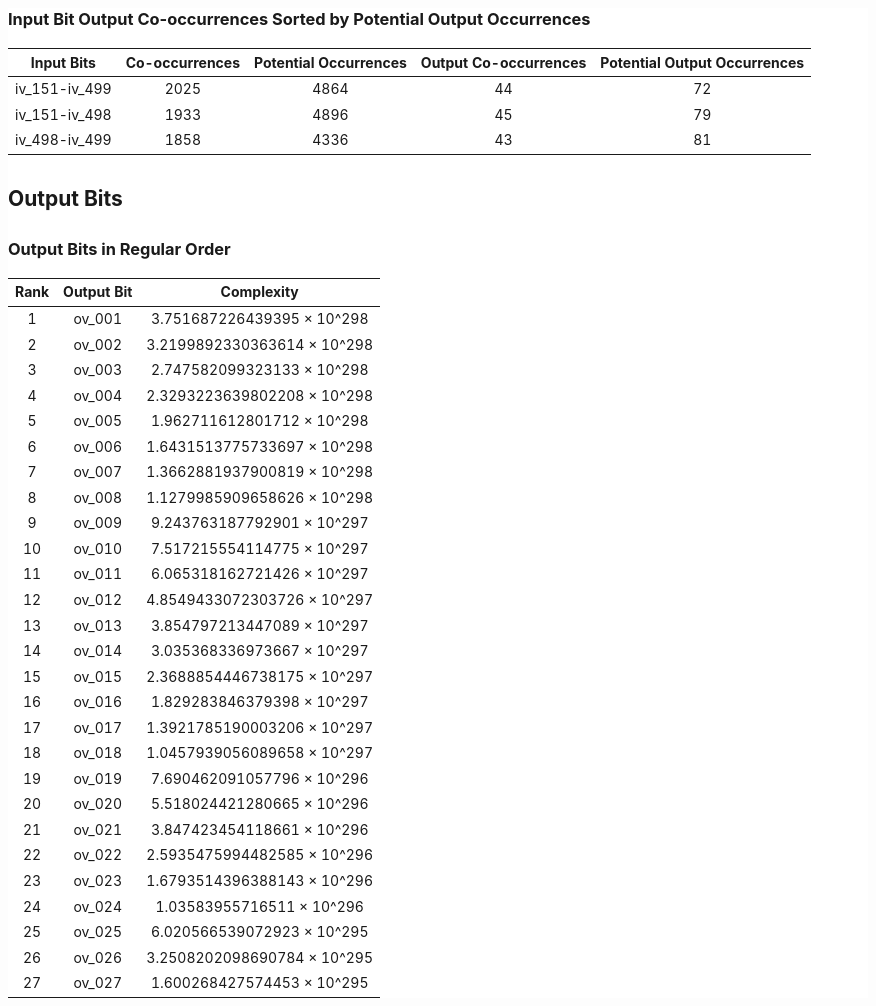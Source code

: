 ### Input Bit Output Co-occurrences Sorted by Potential Output Occurrences

| Input Bits | Co-occurrences | Potential Occurrences | Output Co-occurrences | Potential Output Occurrences |
|:----------:|:--------------:|:---------------------:|:---------------------:|:----------------------------:|
| iv_151-iv_499 | 2025 | 4864 | 44 | 72 |
| iv_151-iv_498 | 1933 | 4896 | 45 | 79 |
| iv_498-iv_499 | 1858 | 4336 | 43 | 81 |

## Output Bits

### Output Bits in Regular Order

| Rank | Output Bit | Complexity |
|:----:|:----------:|:----------:|
| 1 | ov_001 | 3.751687226439395 × 10^298 |
| 2 | ov_002 | 3.2199892330363614 × 10^298 |
| 3 | ov_003 | 2.747582099323133 × 10^298 |
| 4 | ov_004 | 2.3293223639802208 × 10^298 |
| 5 | ov_005 | 1.962711612801712 × 10^298 |
| 6 | ov_006 | 1.6431513775733697 × 10^298 |
| 7 | ov_007 | 1.3662881937900819 × 10^298 |
| 8 | ov_008 | 1.1279985909658626 × 10^298 |
| 9 | ov_009 | 9.243763187792901 × 10^297 |
| 10 | ov_010 | 7.517215554114775 × 10^297 |
| 11 | ov_011 | 6.065318162721426 × 10^297 |
| 12 | ov_012 | 4.8549433072303726 × 10^297 |
| 13 | ov_013 | 3.854797213447089 × 10^297 |
| 14 | ov_014 | 3.035368336973667 × 10^297 |
| 15 | ov_015 | 2.3688854446738175 × 10^297 |
| 16 | ov_016 | 1.829283846379398 × 10^297 |
| 17 | ov_017 | 1.3921785190003206 × 10^297 |
| 18 | ov_018 | 1.0457939056089658 × 10^297 |
| 19 | ov_019 | 7.690462091057796 × 10^296 |
| 20 | ov_020 | 5.518024421280665 × 10^296 |
| 21 | ov_021 | 3.847423454118661 × 10^296 |
| 22 | ov_022 | 2.5935475994482585 × 10^296 |
| 23 | ov_023 | 1.6793514396388143 × 10^296 |
| 24 | ov_024 | 1.03583955716511 × 10^296 |
| 25 | ov_025 | 6.020566539072923 × 10^295 |
| 26 | ov_026 | 3.2508202098690784 × 10^295 |
| 27 | ov_027 | 1.600268427574453 × 10^295 |